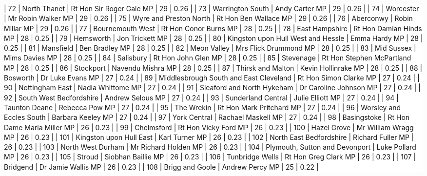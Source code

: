 | 72 | North Thanet | Rt Hon Sir Roger Gale MP | 29 | 0.26 |
| 73 | Warrington South | Andy Carter MP | 29 | 0.26 |
| 74 | Worcester | Mr Robin Walker MP | 29 | 0.26 |
| 75 | Wyre and Preston North | Rt Hon Ben Wallace MP | 29 | 0.26 |
| 76 | Aberconwy | Robin Millar MP | 29 | 0.26 |
| 77 | Bournemouth West | Rt Hon Conor Burns MP | 28 | 0.25 |
| 78 | East Hampshire | Rt Hon Damian Hinds MP | 28 | 0.25 |
| 79 | Hemsworth | Jon Trickett MP | 28 | 0.25 |
| 80 | Kingston upon Hull West and Hessle | Emma Hardy MP | 28 | 0.25 |
| 81 | Mansfield | Ben Bradley MP | 28 | 0.25 |
| 82 | Meon Valley | Mrs Flick Drummond MP | 28 | 0.25 |
| 83 | Mid Sussex | Mims Davies MP | 28 | 0.25 |
| 84 | Salisbury | Rt Hon John Glen MP | 28 | 0.25 |
| 85 | Stevenage | Rt Hon Stephen McPartland MP | 28 | 0.25 |
| 86 | Stockport | Navendu Mishra MP | 28 | 0.25 |
| 87 | Thirsk and Malton | Kevin Hollinrake MP | 28 | 0.25 |
| 88 | Bosworth | Dr Luke Evans MP | 27 | 0.24 |
| 89 | Middlesbrough South and East Cleveland | Rt Hon Simon Clarke MP | 27 | 0.24 |
| 90 | Nottingham East | Nadia Whittome MP | 27 | 0.24 |
| 91 | Sleaford and North Hykeham | Dr Caroline Johnson MP | 27 | 0.24 |
| 92 | South West Bedfordshire | Andrew Selous MP | 27 | 0.24 |
| 93 | Sunderland Central | Julie Elliott MP | 27 | 0.24 |
| 94 | Taunton Deane | Rebecca Pow MP | 27 | 0.24 |
| 95 | The Wrekin | Rt Hon Mark Pritchard MP | 27 | 0.24 |
| 96 | Worsley and Eccles South | Barbara Keeley MP | 27 | 0.24 |
| 97 | York Central | Rachael Maskell MP | 27 | 0.24 |
| 98 | Basingstoke | Rt Hon Dame Maria Miller MP | 26 | 0.23 |
| 99 | Chelmsford | Rt Hon Vicky Ford MP | 26 | 0.23 |
| 100 | Hazel Grove | Mr William Wragg MP | 26 | 0.23 |
| 101 | Kingston upon Hull East | Karl Turner MP | 26 | 0.23 |
| 102 | North East Bedfordshire | Richard Fuller MP | 26 | 0.23 |
| 103 | North West Durham | Mr Richard Holden MP | 26 | 0.23 |
| 104 | Plymouth, Sutton and Devonport | Luke Pollard MP | 26 | 0.23 |
| 105 | Stroud | Siobhan Baillie MP | 26 | 0.23 |
| 106 | Tunbridge Wells | Rt Hon Greg Clark MP | 26 | 0.23 |
| 107 | Bridgend | Dr Jamie Wallis MP | 26 | 0.23 |
| 108 | Brigg and Goole | Andrew Percy MP | 25 | 0.22 |